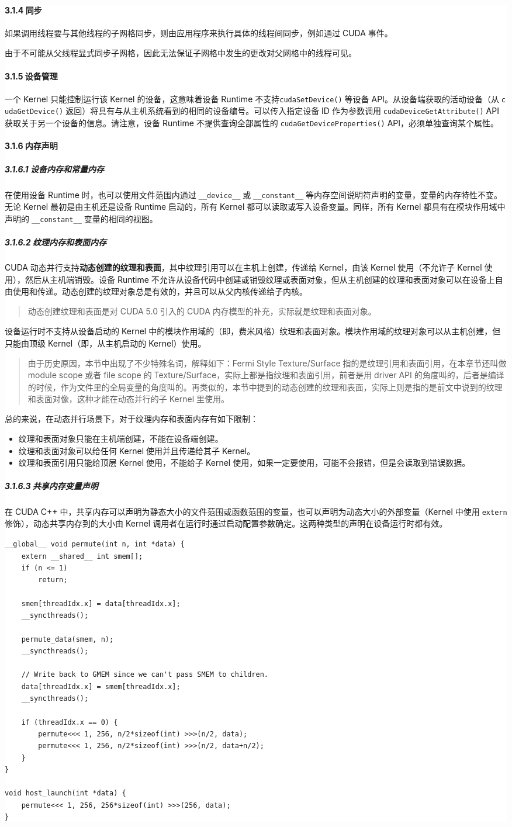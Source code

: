#### 3.1.4 同步 

如果调用线程要与其他线程的子网格同步，则由应用程序来执行具体的线程间同步，例如通过 CUDA 事件。

由于不可能从父线程显式同步子网格，因此无法保证子网格中发生的更改对父网格中的线程可见。

#### 3.1.5 设备管理 

一个 Kernel 只能控制运行该 Kernel 的设备，这意味着设备 Runtime 不支持`cudaSetDevice()` 等设备 API。从设备端获取的活动设备（从 `cudaGetDevice()` 返回）将具有与从主机系统看到的相同的设备编号。可以传入指定设备 ID 作为参数调用 `cudaDeviceGetAttribute()` API 获取关于另一个设备的信息。请注意，设备 Runtime 不提供查询全部属性的 `cudaGetDeviceProperties()` API，必须单独查询某个属性。

#### 3.1.6 内存声明 
##### 3.1.6.1 设备内存和常量内存

在使用设备 Runtime 时，也可以使用文件范围内通过 `__device__` 或 `__constant__` 等内存空间说明符声明的变量，变量的内存特性不变。
无论 Kernel 最初是由主机还是设备 Runtime 启动的，所有 Kernel 都可以读取或写入设备变量。同样，所有 Kernel 都具有在模块作用域中声明的 `__constant__` 变量的相同的视图。

##### 3.1.6.2 纹理内存和表面内存

CUDA 动态并行支持**动态创建的纹理和表面**，其中纹理引用可以在主机上创建，传递给 Kernel，由该 Kernel 使用（不允许子 Kernel 使用），然后从主机端销毁。设备 Runtime 不允许从设备代码中创建或销毁纹理或表面对象，但从主机创建的纹理和表面对象可以在设备上自由使用和传递。动态创建的纹理对象总是有效的，并且可以从父内核传递给子内核。

> 动态创建纹理和表面是对 CUDA 5.0 引入的 CUDA 内存模型的补充，实际就是纹理和表面对象。

设备运行时不支持从设备启动的 Kernel 中的模块作用域的（即，费米风格）纹理和表面对象。模块作用域的纹理对象可以从主机创建，但只能由顶级 Kernel（即，从主机启动的 Kernel）使用。

> 由于历史原因，本节中出现了不少特殊名词，解释如下：Fermi Style Texture/Surface 指的是纹理引用和表面引用，在本章节还叫做 module scope 或者 file scope 的 Texture/Surface，实际上都是指纹理和表面引用，前者是用 driver API 的角度叫的，后者是编译的时候，作为文件里的全局变量的角度叫的。再类似的，本节中提到的动态创建的纹理和表面，实际上则是指的是前文中说到的纹理和表面对像，这种才能在动态并行的子 Kernel 里使用。

总的来说，在动态并行场景下，对于纹理内存和表面内存有如下限制：

- 纹理和表面对象只能在主机端创建，不能在设备端创建。
- 纹理和表面对象可以给任何 Kernel 使用并且传递给其子 Kernel。
- 纹理和表面引用只能给顶层 Kernel 使用，不能给子 Kernel 使用，如果一定要使用，可能不会报错，但是会读取到错误数据。

##### 3.1.6.3 共享内存变量声明

在 CUDA C++ 中，共享内存可以声明为静态大小的文件范围或函数范围的变量，也可以声明为动态大小的外部变量（Kernel 中使用 `extern` 修饰），动态共享内存到的大小由 Kernel 调用者在运行时通过启动配置参数确定。这两种类型的声明在设备运行时都有效。

```cuda
__global__ void permute(int n, int *data) {
    extern __shared__ int smem[];
    if (n <= 1)
        return;
 
    smem[threadIdx.x] = data[threadIdx.x];
    __syncthreads();
 
    permute_data(smem, n);
    __syncthreads();
 
    // Write back to GMEM since we can't pass SMEM to children.
    data[threadIdx.x] = smem[threadIdx.x];
    __syncthreads();
 
    if (threadIdx.x == 0) {
        permute<<< 1, 256, n/2*sizeof(int) >>>(n/2, data);
        permute<<< 1, 256, n/2*sizeof(int) >>>(n/2, data+n/2);
    }
}
 
void host_launch(int *data) {
    permute<<< 1, 256, 256*sizeof(int) >>>(256, data);
}
```